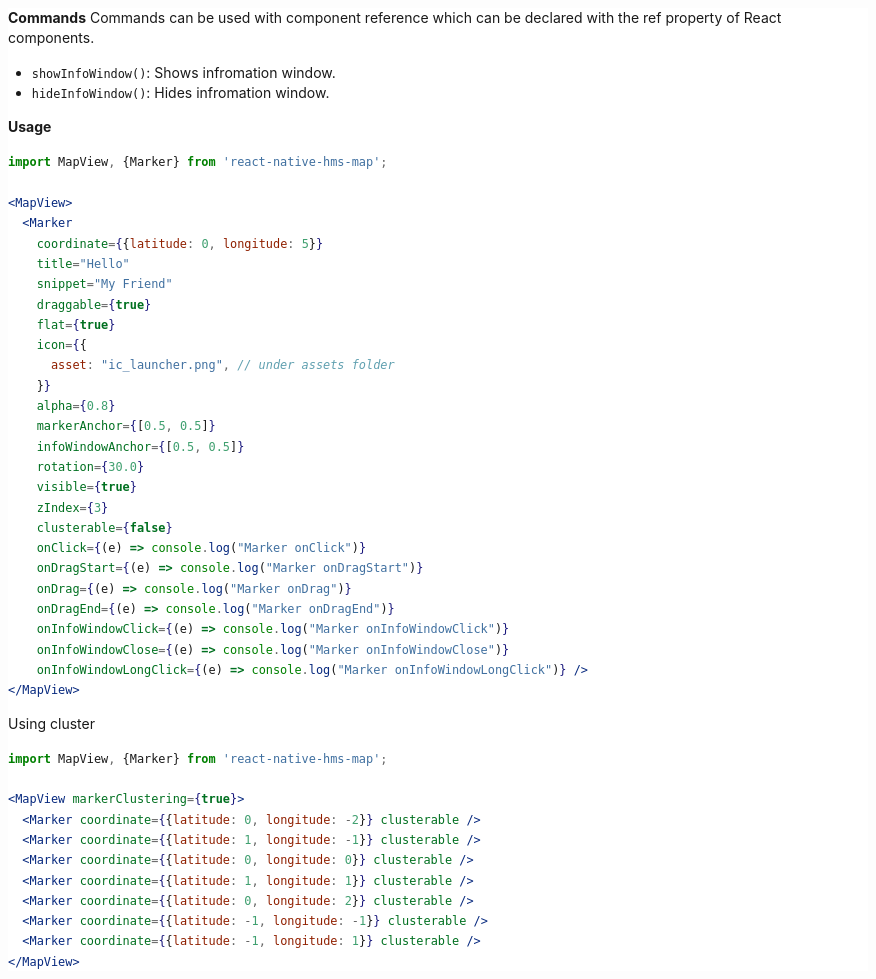 <b>Commands</b>
Commands can be used with component reference which can be declared with the ref property of React components.

- `showInfoWindow()`:
Shows infromation window.
- `hideInfoWindow()`:
Hides infromation window.

<b>Usage</b>

```jsx
import MapView, {Marker} from 'react-native-hms-map';

<MapView>
  <Marker
    coordinate={{latitude: 0, longitude: 5}}
    title="Hello"
    snippet="My Friend"
    draggable={true}
    flat={true}
    icon={{
      asset: "ic_launcher.png", // under assets folder
    }}
    alpha={0.8}
    markerAnchor={[0.5, 0.5]}
    infoWindowAnchor={[0.5, 0.5]}
    rotation={30.0}
    visible={true}
    zIndex={3}
    clusterable={false}
    onClick={(e) => console.log("Marker onClick")}
    onDragStart={(e) => console.log("Marker onDragStart")}
    onDrag={(e) => console.log("Marker onDrag")}
    onDragEnd={(e) => console.log("Marker onDragEnd")}
    onInfoWindowClick={(e) => console.log("Marker onInfoWindowClick")}
    onInfoWindowClose={(e) => console.log("Marker onInfoWindowClose")}
    onInfoWindowLongClick={(e) => console.log("Marker onInfoWindowLongClick")} />
</MapView>
```

Using cluster

```jsx
import MapView, {Marker} from 'react-native-hms-map';

<MapView markerClustering={true}>
  <Marker coordinate={{latitude: 0, longitude: -2}} clusterable />
  <Marker coordinate={{latitude: 1, longitude: -1}} clusterable />
  <Marker coordinate={{latitude: 0, longitude: 0}} clusterable />
  <Marker coordinate={{latitude: 1, longitude: 1}} clusterable />
  <Marker coordinate={{latitude: 0, longitude: 2}} clusterable />
  <Marker coordinate={{latitude: -1, longitude: -1}} clusterable />
  <Marker coordinate={{latitude: -1, longitude: 1}} clusterable />
</MapView>
```
